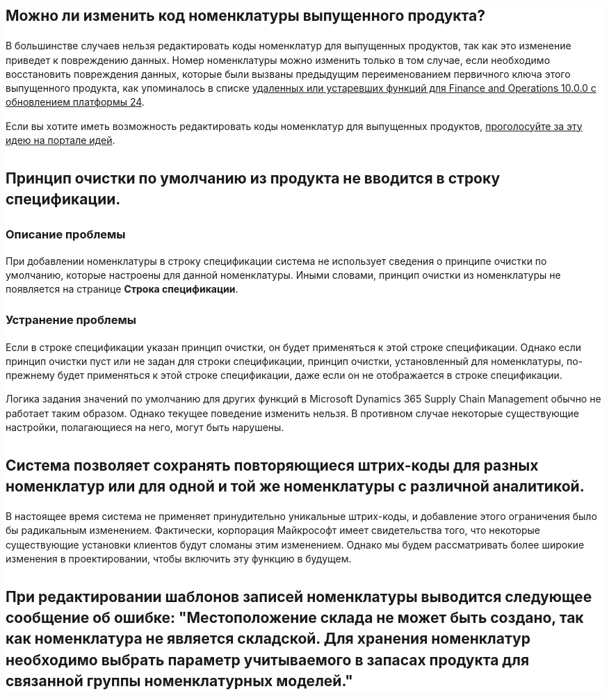 ## <a name="can-i-change-the-item-number-of-a-released-product"></a>Можно ли изменить код номенклатуры выпущенного продукта?

В большинстве случаев нельзя редактировать коды номенклатур для выпущенных продуктов, так как это изменение приведет к повреждению данных. Номер номенклатуры можно изменить только в том случае, если необходимо восстановить повреждения данных, которые были вызваны предыдущим переименованием первичного ключа этого выпущенного продукта, как упоминалось в списке [удаленных или устаревших функций для Finance and Operations 10.0.0 с обновлением платформы 24](../../fin-ops-core/dev-itpro/migration-upgrade/deprecated-features.md#finance-and-operations-1000-with-platform-update-24).

Если вы хотите иметь возможность редактировать коды номенклатур для выпущенных продуктов, [проголосуйте за эту идею на портале идей](https://experience.dynamics.com/ideas/idea/?ideaid=660fcb15-875d-ea11-b698-0003ff68bc25).

## <a name="the-default-flushing-principle-from-the-product-isnt-being-entered-on-the-bill-of-materials-line"></a>Принцип очистки по умолчанию из продукта не вводится в строку спецификации.

### <a name="issue-description"></a>Описание проблемы

При добавлении номенклатуры в строку спецификации система не использует сведения о принципе очистки по умолчанию, которые настроены для данной номенклатуры. Иными словами, принцип очистки из номенклатуры не появляется на странице **Строка спецификации**.

### <a name="issue-resolution"></a>Устранение проблемы

Если в строке спецификации указан принцип очистки, он будет применяться к этой строке спецификации. Однако если принцип очистки пуст или не задан для строки спецификации, принцип очистки, установленный для номенклатуры, по-прежнему будет применяться к этой строке спецификации, даже если он не отображается в строке спецификации.

Логика задания значений по умолчанию для других функций в Microsoft Dynamics 365 Supply Chain Management обычно не работает таким образом. Однако текущее поведение изменить нельзя. В противном случае некоторые существующие настройки, полагающиеся на него, могут быть нарушены.

## <a name="the-system-lets-me-save-duplicate-bar-codes-for-different-items-or-for-the-same-item-that-has-different-dimensions"></a>Система позволяет сохранять повторяющиеся штрих-коды для разных номенклатур или для одной и той же номенклатуры с различной аналитикой.

В настоящее время система не применяет принудительно уникальные штрих-коды, и добавление этого ограничения было бы радикальным изменением. Фактически, корпорация Майкрософт имеет свидетельства того, что некоторые существующие установки клиентов будут сломаны этим изменением. Однако мы будем рассматривать более широкие изменения в проектировании, чтобы включить эту функцию в будущем.

## <a name="i-receive-the-following-error-message-when-i-edit-item-record-templates-the-warehouse-location-cannot-be-created-because-the-item-is-not-stocked-to-stock-items-the-stocked-product-option-on-the-associated-item-model-group-must-be-selected"></a>При редактировании шаблонов записей номенклатуры выводится следующее сообщение об ошибке: "Местоположение склада не может быть создано, так как номенклатура не является складской. Для хранения номенклатур необходимо выбрать параметр учитываемого в запасах продукта для связанной группы номенклатурных моделей."
